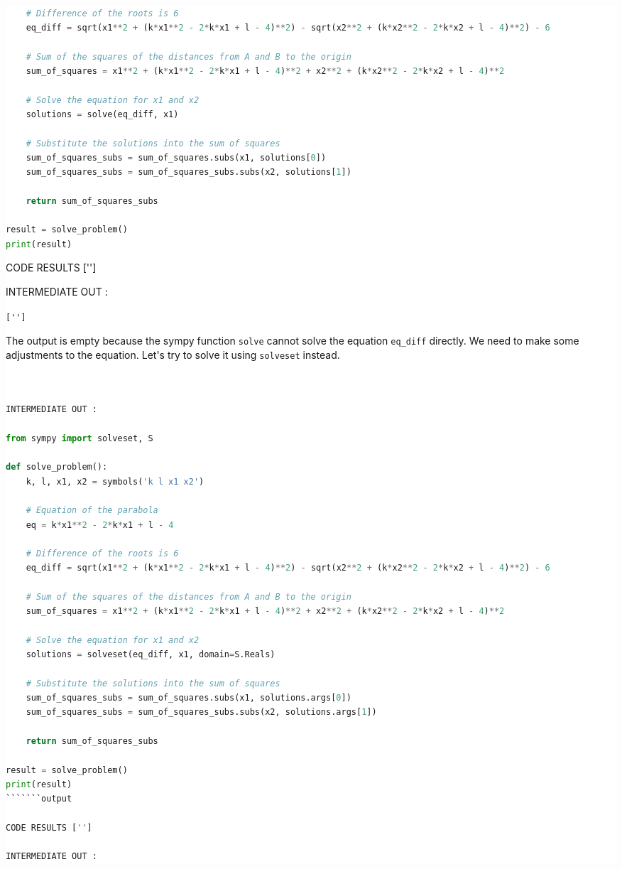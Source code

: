```python
    # Difference of the roots is 6
    eq_diff = sqrt(x1**2 + (k*x1**2 - 2*k*x1 + l - 4)**2) - sqrt(x2**2 + (k*x2**2 - 2*k*x2 + l - 4)**2) - 6

    # Sum of the squares of the distances from A and B to the origin
    sum_of_squares = x1**2 + (k*x1**2 - 2*k*x1 + l - 4)**2 + x2**2 + (k*x2**2 - 2*k*x2 + l - 4)**2

    # Solve the equation for x1 and x2
    solutions = solve(eq_diff, x1)

    # Substitute the solutions into the sum of squares
    sum_of_squares_subs = sum_of_squares.subs(x1, solutions[0])
    sum_of_squares_subs = sum_of_squares_subs.subs(x2, solutions[1])

    return sum_of_squares_subs

result = solve_problem()
print(result)
```

CODE RESULTS ['']

INTERMEDIATE OUT :
```output
['']
```
The output is empty because the sympy function `solve` cannot solve the equation `eq_diff` directly. We need to make some adjustments to the equation. Let's try to solve it using `solveset` instead.

```python


INTERMEDIATE OUT :

from sympy import solveset, S

def solve_problem():
    k, l, x1, x2 = symbols('k l x1 x2')

    # Equation of the parabola
    eq = k*x1**2 - 2*k*x1 + l - 4

    # Difference of the roots is 6
    eq_diff = sqrt(x1**2 + (k*x1**2 - 2*k*x1 + l - 4)**2) - sqrt(x2**2 + (k*x2**2 - 2*k*x2 + l - 4)**2) - 6

    # Sum of the squares of the distances from A and B to the origin
    sum_of_squares = x1**2 + (k*x1**2 - 2*k*x1 + l - 4)**2 + x2**2 + (k*x2**2 - 2*k*x2 + l - 4)**2

    # Solve the equation for x1 and x2
    solutions = solveset(eq_diff, x1, domain=S.Reals)

    # Substitute the solutions into the sum of squares
    sum_of_squares_subs = sum_of_squares.subs(x1, solutions.args[0])
    sum_of_squares_subs = sum_of_squares_subs.subs(x2, solutions.args[1])

    return sum_of_squares_subs

result = solve_problem()
print(result)
```````output

CODE RESULTS ['']

INTERMEDIATE OUT :
```
